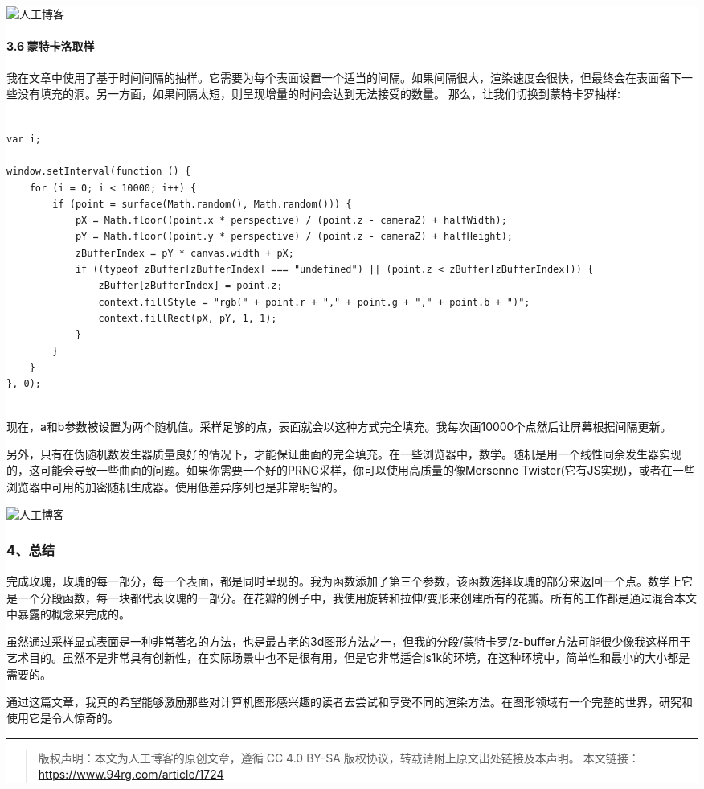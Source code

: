 

![人工博客](http://www.romancortes.com/ficheros/rose-tube2.jpg)


#### 3.6 蒙特卡洛取样
我在文章中使用了基于时间间隔的抽样。它需要为每个表面设置一个适当的间隔。如果间隔很大，渲染速度会很快，但最终会在表面留下一些没有填充的洞。另一方面，如果间隔太短，则呈现增量的时间会达到无法接受的数量。
那么，让我们切换到蒙特卡罗抽样:
```

var i;

window.setInterval(function () {
    for (i = 0; i < 10000; i++) {
        if (point = surface(Math.random(), Math.random())) {
            pX = Math.floor((point.x * perspective) / (point.z - cameraZ) + halfWidth);
            pY = Math.floor((point.y * perspective) / (point.z - cameraZ) + halfHeight);
            zBufferIndex = pY * canvas.width + pX;
            if ((typeof zBuffer[zBufferIndex] === "undefined") || (point.z < zBuffer[zBufferIndex])) {
                zBuffer[zBufferIndex] = point.z;
                context.fillStyle = "rgb(" + point.r + "," + point.g + "," + point.b + ")";
                context.fillRect(pX, pY, 1, 1);
            }
        }
    }
}, 0);


```

现在，a和b参数被设置为两个随机值。采样足够的点，表面就会以这种方式完全填充。我每次画10000个点然后让屏幕根据间隔更新。

另外，只有在伪随机数发生器质量良好的情况下，才能保证曲面的完全填充。在一些浏览器中，数学。随机是用一个线性同余发生器实现的，这可能会导致一些曲面的问题。如果你需要一个好的PRNG采样，你可以使用高质量的像Mersenne Twister(它有JS实现)，或者在一些浏览器中可用的加密随机生成器。使用低差异序列也是非常明智的。



![人工博客](http://www.romancortes.com/ficheros/rose-tube2.jpg)


### 4、总结
完成玫瑰，玫瑰的每一部分，每一个表面，都是同时呈现的。我为函数添加了第三个参数，该函数选择玫瑰的部分来返回一个点。数学上它是一个分段函数，每一块都代表玫瑰的一部分。在花瓣的例子中，我使用旋转和拉伸/变形来创建所有的花瓣。所有的工作都是通过混合本文中暴露的概念来完成的。


虽然通过采样显式表面是一种非常著名的方法，也是最古老的3d图形方法之一，但我的分段/蒙特卡罗/z-buffer方法可能很少像我这样用于艺术目的。虽然不是非常具有创新性，在实际场景中也不是很有用，但是它非常适合js1k的环境，在这种环境中，简单性和最小的大小都是需要的。


通过这篇文章，我真的希望能够激励那些对计算机图形感兴趣的读者去尝试和享受不同的渲染方法。在图形领域有一个完整的世界，研究和使用它是令人惊奇的。

------

> 版权声明：本文为人工博客的原创文章，遵循 CC 4.0 BY-SA 版权协议，转载请附上原文出处链接及本声明。
> 本文链接：https://www.94rg.com/article/1724